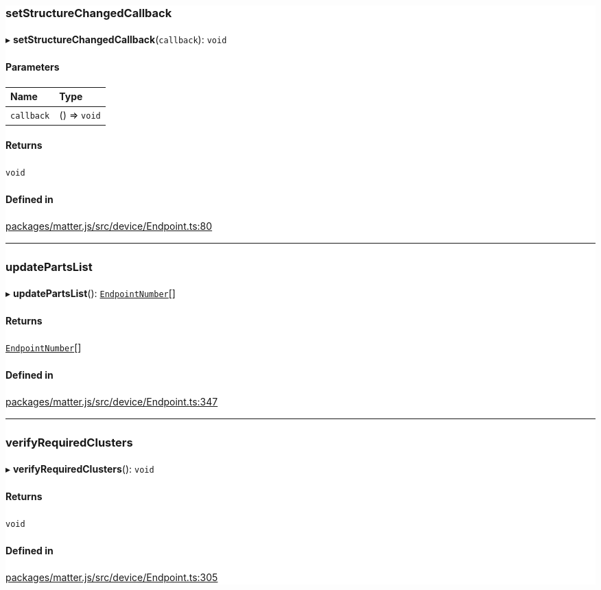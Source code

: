 ### setStructureChangedCallback

▸ **setStructureChangedCallback**(`callback`): `void`

#### Parameters

| Name | Type |
| :------ | :------ |
| `callback` | () => `void` |

#### Returns

`void`

#### Defined in

[packages/matter.js/src/device/Endpoint.ts:80](https://github.com/project-chip/matter.js/blob/c15b1068/packages/matter.js/src/device/Endpoint.ts#L80)

___

### updatePartsList

▸ **updatePartsList**(): [`EndpointNumber`](../modules/datatype_export.md#endpointnumber)[]

#### Returns

[`EndpointNumber`](../modules/datatype_export.md#endpointnumber)[]

#### Defined in

[packages/matter.js/src/device/Endpoint.ts:347](https://github.com/project-chip/matter.js/blob/c15b1068/packages/matter.js/src/device/Endpoint.ts#L347)

___

### verifyRequiredClusters

▸ **verifyRequiredClusters**(): `void`

#### Returns

`void`

#### Defined in

[packages/matter.js/src/device/Endpoint.ts:305](https://github.com/project-chip/matter.js/blob/c15b1068/packages/matter.js/src/device/Endpoint.ts#L305)
